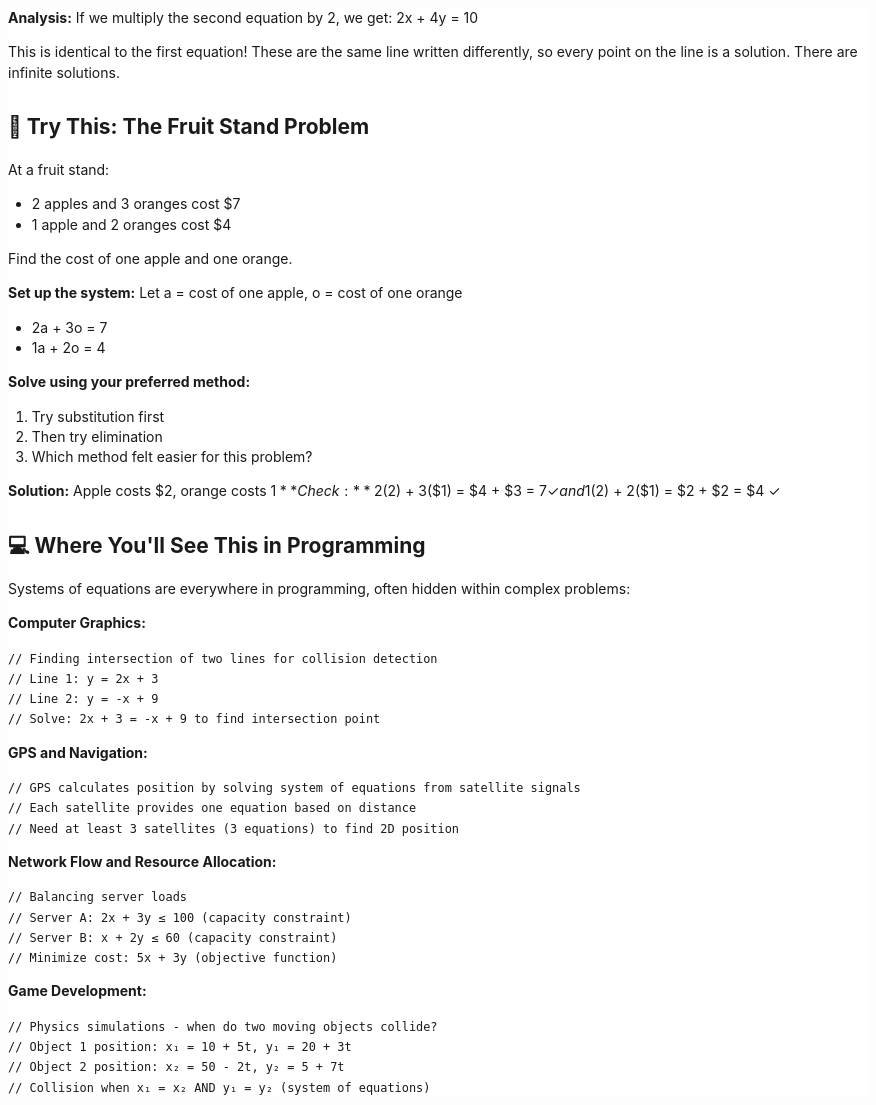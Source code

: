 **Analysis:**
If we multiply the second equation by 2, we get:
2x + 4y = 10

This is identical to the first equation! These are the same line written differently, so every point on the line is a solution. There are infinite solutions.

## 🎯 Try This: The Fruit Stand Problem

At a fruit stand:
- 2 apples and 3 oranges cost $7
- 1 apple and 2 oranges cost $4

Find the cost of one apple and one orange.

**Set up the system:**
Let a = cost of one apple, o = cost of one orange
- 2a + 3o = 7
- 1a + 2o = 4

**Solve using your preferred method:**
1. Try substitution first
2. Then try elimination
3. Which method felt easier for this problem?

**Solution:** Apple costs $2, orange costs $1
**Check:** 2($2) + 3($1) = $4 + $3 = $7 ✓ and 1($2) + 2($1) = $2 + $2 = $4 ✓

## 💻 Where You'll See This in Programming

Systems of equations are everywhere in programming, often hidden within complex problems:

**Computer Graphics:**
```
// Finding intersection of two lines for collision detection
// Line 1: y = 2x + 3
// Line 2: y = -x + 9
// Solve: 2x + 3 = -x + 9 to find intersection point
```

**GPS and Navigation:**
```
// GPS calculates position by solving system of equations from satellite signals
// Each satellite provides one equation based on distance
// Need at least 3 satellites (3 equations) to find 2D position
```

**Network Flow and Resource Allocation:**
```
// Balancing server loads
// Server A: 2x + 3y ≤ 100 (capacity constraint)  
// Server B: x + 2y ≤ 60 (capacity constraint)
// Minimize cost: 5x + 3y (objective function)
```

**Game Development:**
```
// Physics simulations - when do two moving objects collide?
// Object 1 position: x₁ = 10 + 5t, y₁ = 20 + 3t
// Object 2 position: x₂ = 50 - 2t, y₂ = 5 + 7t  
// Collision when x₁ = x₂ AND y₁ = y₂ (system of equations)
```
